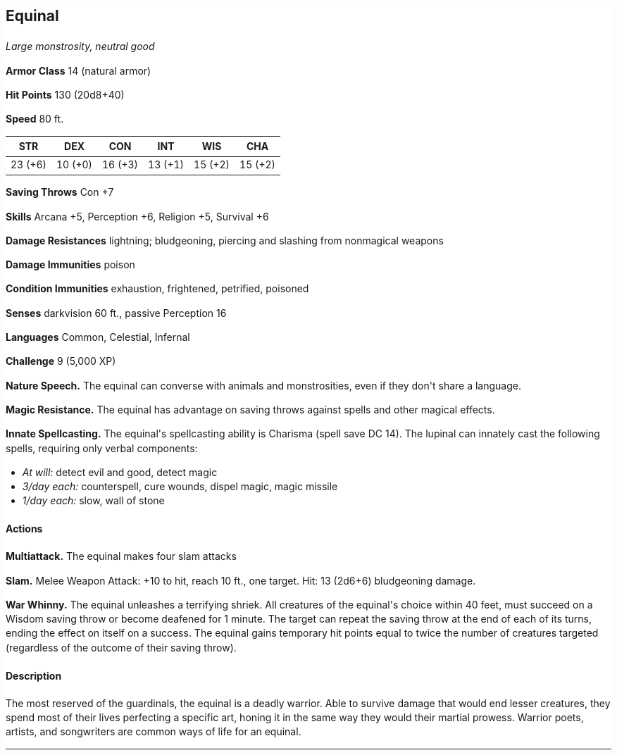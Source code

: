 ## Equinal
*Large monstrosity, neutral good*

**Armor Class** 14 (natural armor)

**Hit Points** 130 (20d8+40)

**Speed** 80 ft.

**STR**|**DEX**|**CON**|**INT**|**WIS**|**CHA**
-------|-------|-------|-------|-------|-------
23 (+6)|10 (+0)|16 (+3)|13 (+1)|15 (+2)|15 (+2)

**Saving Throws** Con +7

**Skills** Arcana +5, Perception +6, Religion +5, Survival +6

**Damage Resistances** lightning; bludgeoning, piercing and slashing from nonmagical weapons

**Damage Immunities** poison

**Condition Immunities** exhaustion, frightened, petrified, poisoned

**Senses** darkvision 60 ft., passive Perception 16

**Languages** Common, Celestial, Infernal

**Challenge** 9 (5,000 XP)

**Nature Speech.** The equinal can converse with animals and monstrosities, even if they don't share a language.

**Magic Resistance.** The equinal has advantage on saving throws against spells and other magical effects.

**Innate Spellcasting.** The equinal's spellcasting ability is Charisma (spell save DC 14). The lupinal can innately cast the following spells, requiring only verbal components:

* *At will:* detect evil and good, detect magic
* *3/day each:* counterspell, cure wounds, dispel magic, magic missile
* *1/day each:* slow, wall of stone

#### Actions
**Multiattack.** The equinal makes four slam attacks

**Slam.** Melee Weapon Attack: +10 to hit, reach 10 ft., one target. Hit: 13 (2d6+6) bludgeoning damage.

**War Whinny.** The equinal unleashes a terrifying shriek. All creatures of the equinal's choice within 40 feet, must succeed on a Wisdom saving throw or become deafened for 1 minute. The target can repeat the saving throw at the end of each of its turns, ending the effect on itself on a success. The equinal gains temporary hit points equal to twice the number of creatures targeted (regardless of the outcome of their saving throw).

#### Description
The most reserved of the guardinals, the equinal is a deadly warrior. Able to survive damage that would end lesser creatures, they spend most of their lives perfecting a specific art, honing it in the same way they would their martial prowess. Warrior poets, artists, and songwriters are common ways of life for an equinal.

---